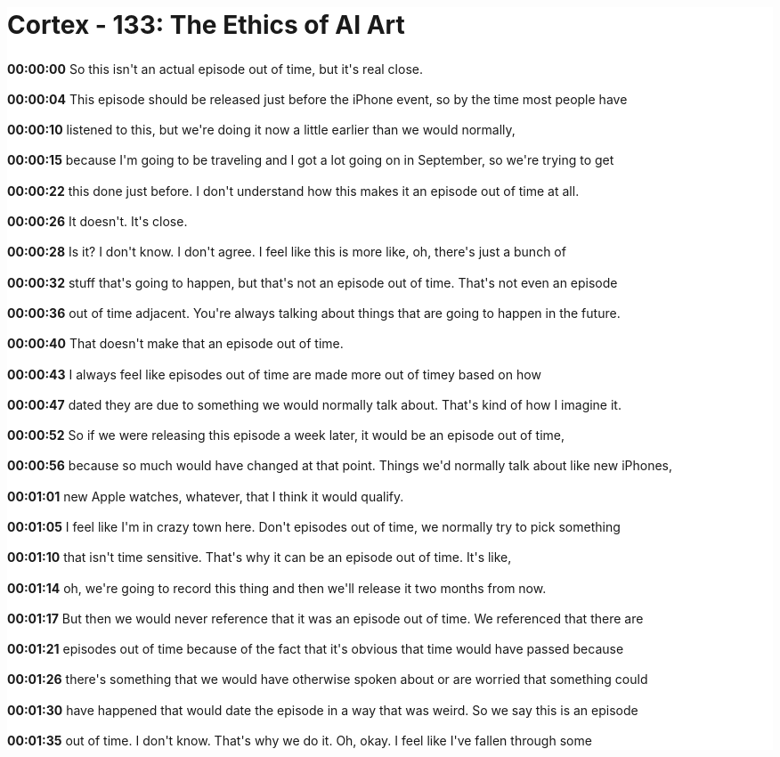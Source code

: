 # Cortex - 133: The Ethics of AI Art
**00:00:00** So this isn't an actual episode out of time, but it's real close.

**00:00:04** This episode should be released just before the iPhone event, so by the time most people have

**00:00:10** listened to this, but we're doing it now a little earlier than we would normally,

**00:00:15** because I'm going to be traveling and I got a lot going on in September, so we're trying to get

**00:00:22** this done just before. I don't understand how this makes it an episode out of time at all.

**00:00:26** It doesn't. It's close.

**00:00:28** Is it? I don't know. I don't agree. I feel like this is more like, oh, there's just a bunch of

**00:00:32** stuff that's going to happen, but that's not an episode out of time. That's not even an episode

**00:00:36** out of time adjacent. You're always talking about things that are going to happen in the future.

**00:00:40** That doesn't make that an episode out of time.

**00:00:43** I always feel like episodes out of time are made more out of timey based on how

**00:00:47** dated they are due to something we would normally talk about. That's kind of how I imagine it.

**00:00:52** So if we were releasing this episode a week later, it would be an episode out of time,

**00:00:56** because so much would have changed at that point. Things we'd normally talk about like new iPhones,

**00:01:01** new Apple watches, whatever, that I think it would qualify.

**00:01:05** I feel like I'm in crazy town here. Don't episodes out of time, we normally try to pick something

**00:01:10** that isn't time sensitive. That's why it can be an episode out of time. It's like,

**00:01:14** oh, we're going to record this thing and then we'll release it two months from now.

**00:01:17** But then we would never reference that it was an episode out of time. We referenced that there are

**00:01:21** episodes out of time because of the fact that it's obvious that time would have passed because

**00:01:26** there's something that we would have otherwise spoken about or are worried that something could

**00:01:30** have happened that would date the episode in a way that was weird. So we say this is an episode

**00:01:35** out of time. I don't know. That's why we do it. Oh, okay. I feel like I've fallen through some
